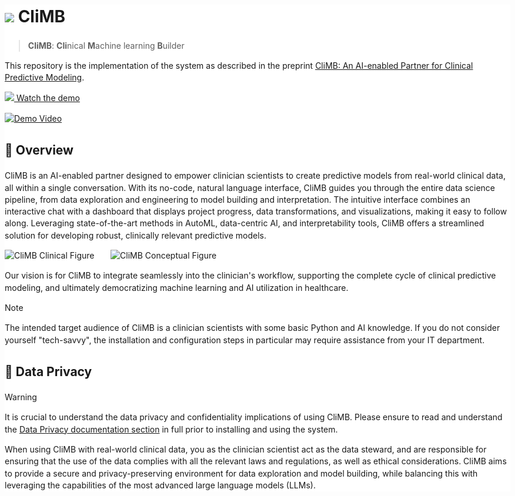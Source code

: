 # <img src="docs/assets/climb-logo-no-text.png" height=25> CliMB

> **CliMB**: **Cli**nical **M**achine learning **B**uilder

This repository is the implementation of the system as described in the preprint [CliMB: An AI-enabled Partner for Clinical Predictive Modeling](http://arxiv.org/abs/2410.03736).

[<img src="docs/assets/play.svg" height=12> Watch the demo](https://www.youtube.com/watch?v=76XuR0K3F5Y)

[![Demo Video](docs/assets/video-demo.gif)](https://www.youtube.com/watch?v=76XuR0K3F5Y)



## 🏥 Overview
CliMB is an AI-enabled partner designed to empower clinician scientists to create predictive models from real-world clinical data, all within a single conversation. With its no-code, natural language interface, CliMB guides you through the entire data science pipeline, from data exploration and engineering to model building and interpretation. The intuitive interface combines an interactive chat with a dashboard that displays project progress, data transformations, and visualizations, making it easy to follow along. Leveraging state-of-the-art methods in AutoML, data-centric AI, and interpretability tools, CliMB offers a streamlined solution for developing robust, clinically relevant predictive models.

<img src="docs/assets/climb-fig-clinical.png" width=45% alt="CliMB Clinical Figure"> &nbsp;&nbsp;&nbsp;&nbsp;&nbsp; <img src="docs/assets/climb-fig-main.png" width=45% alt="CliMB Conceptual Figure">

Our vision is for CliMB to integrate seamlessly into the clinician's workflow, supporting the complete cycle of clinical predictive modeling, and ultimately democratizing machine learning and AI utilization in healthcare.


> [!NOTE]
> The intended target audience of CliMB is a clinician scientists with some basic Python and AI knowledge.
> If you do not consider yourself "tech-savvy", the installation and configuration steps in particular may require assistance from your IT department.





## 🔏 Data Privacy

> [!WARNING]  
> It is crucial to understand the data privacy and confidentiality implications of using CliMB. Please ensure to read and understand the [Data Privacy documentation section](https://climb-ai.readthedocs.io/en/latest/dataprivacy.html) in full prior to installing and using the system.



When using CliMB with real-world clinical data, you as the clinician scientist act as the data steward, and are responsible for ensuring that the use of the data complies with all the relevant laws and regulations, as well as ethical considerations. CliMB aims to provide a secure and privacy-preserving environment for data exploration and model building, while balancing this with leveraging the capabilities of the most advanced large language models (LLMs).
